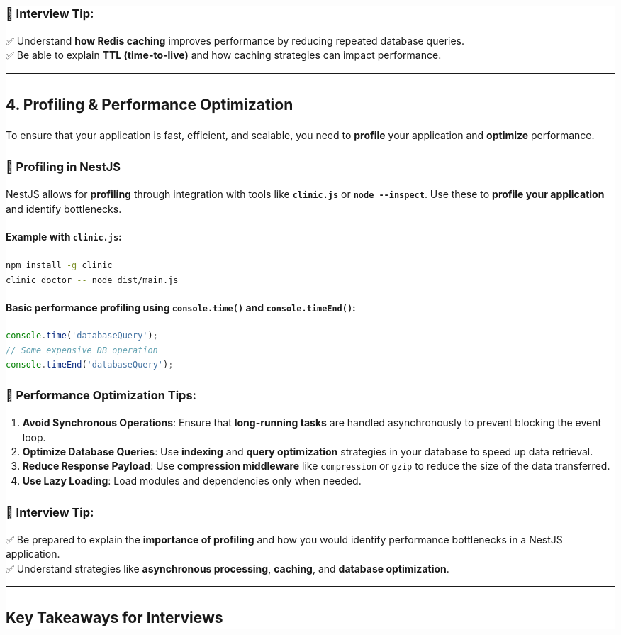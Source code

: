 
### **📌 Interview Tip:**

✅ Understand **how Redis caching** improves performance by reducing repeated database queries.  
✅ Be able to explain **TTL (time-to-live)** and how caching strategies can impact performance.

---

## **4. Profiling & Performance Optimization**

To ensure that your application is fast, efficient, and scalable, you need to **profile** your application and **optimize** performance.

### **🔹 Profiling in NestJS**

NestJS allows for **profiling** through integration with tools like **`clinic.js`** or **`node --inspect`**. Use these to **profile your application** and identify bottlenecks.

#### **Example with `clinic.js`**:

```sh
npm install -g clinic
clinic doctor -- node dist/main.js
```

#### **Basic performance profiling using `console.time()` and `console.timeEnd()`**:

```ts
console.time('databaseQuery');
// Some expensive DB operation
console.timeEnd('databaseQuery');
```

### **🔹 Performance Optimization Tips**:

1. **Avoid Synchronous Operations**: Ensure that **long-running tasks** are handled asynchronously to prevent blocking the event loop.
2. **Optimize Database Queries**: Use **indexing** and **query optimization** strategies in your database to speed up data retrieval.
3. **Reduce Response Payload**: Use **compression middleware** like `compression` or `gzip` to reduce the size of the data transferred.
4. **Use Lazy Loading**: Load modules and dependencies only when needed.

### **📌 Interview Tip:**

✅ Be prepared to explain the **importance of profiling** and how you would identify performance bottlenecks in a NestJS application.  
✅ Understand strategies like **asynchronous processing**, **caching**, and **database optimization**.

---

## **Key Takeaways for Interviews**
